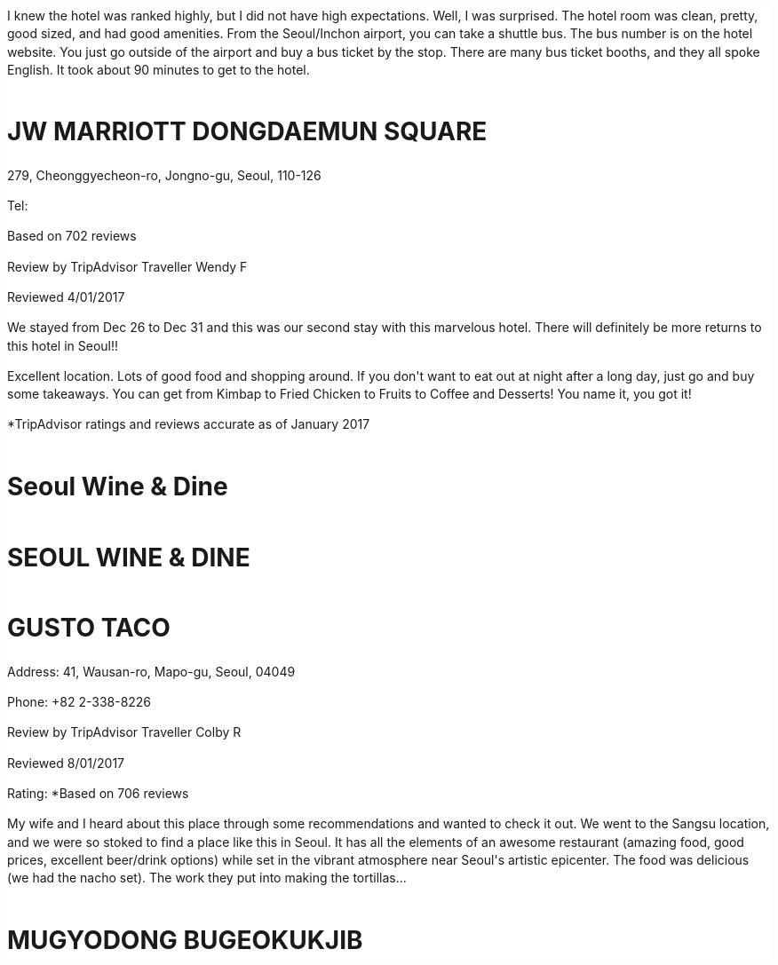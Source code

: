 I knew the hotel was ranked highly, but I did not have high expectations. Well, I was surprised. The hotel room was clean, pretty, good sized, and had good amenities. From the Seoul/Inchon airport, you can take a shuttle bus. The bus number is on the hotel website. You just go outside of the airport and buy a bus ticket by the stop. There are many bus ticket booths, and they all spoke English. It took about 90 minutes to get to the hotel.

# JW MARRIOTT DONGDAEMUN SQUARE

279, Cheonggyecheon-ro, Jongno-gu, Seoul, 110-126

Tel:

Based on 702 reviews

Review by TripAdvisor Traveller Wendy F

Reviewed 4/01/2017

We stayed from Dec 26 to Dec 31 and this was our second stay with this marvelous hotel. There will definitely be more returns to this hotel in Seoul!!

Excellent location. Lots of good food and shopping around. If you don't want to eat out at night after a long day, just go and buy some takeaways. You can get from Kimbap to Fried Chicken to Fruits to Coffee and Desserts! You name it, you got it!

*TripAdvisor ratings and reviews accurate as of January 2017
#

# Seoul Wine & Dine

# SEOUL WINE & DINE

# GUSTO TACO

Address: 41, Wausan-ro, Mapo-gu, Seoul, 04049

Phone: +82 2-338-8226

Review by TripAdvisor Traveller Colby R

Reviewed 8/01/2017

Rating: *Based on 706 reviews

My wife and I heard about this place through some recommendations and wanted to check it out. We went to the Sangsu location, and we were so stoked to find a place like this in Seoul. It has all the elements of an awesome restaurant (amazing food, good prices, excellent beer/drink options) while set in the vibrant atmosphere near Seoul's artistic epicenter. The food was delicious (we had the nacho set). The work they put into making the tortillas...

# MUGYODONG BUGEOKUKJIB
